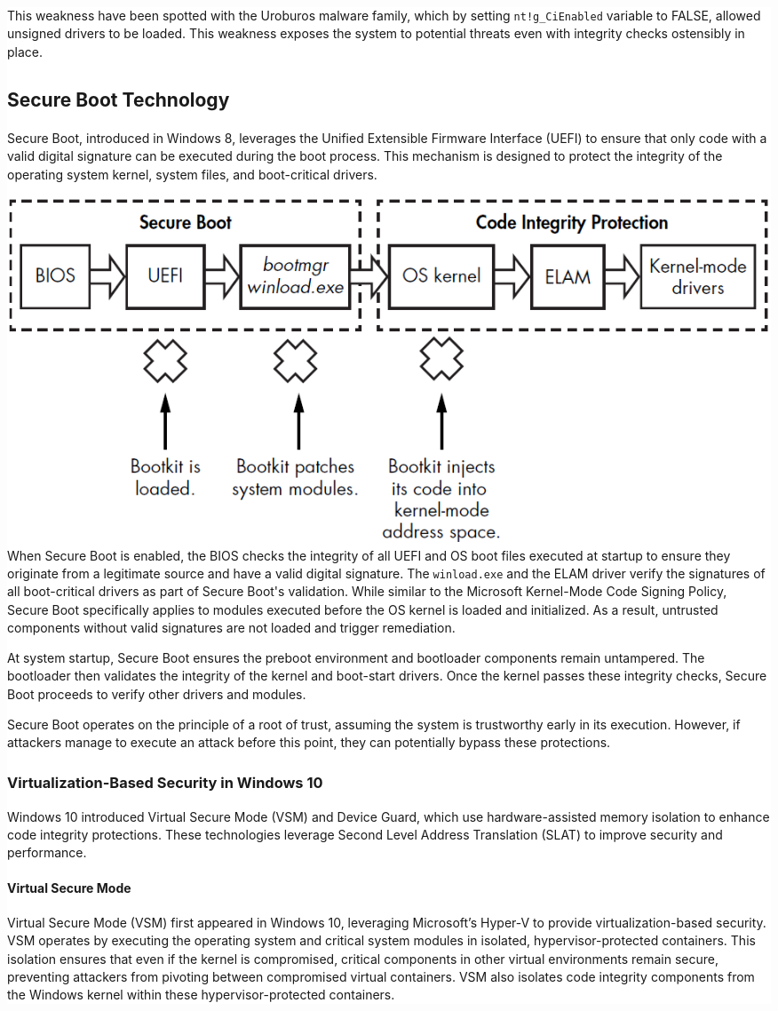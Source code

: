 This weakness have been spotted with the Uroburos malware family, which by setting `nt!g_CiEnabled` variable to FALSE, allowed unsigned drivers to be loaded. This weakness exposes the system to potential threats even with integrity checks ostensibly in place​. 


## Secure Boot Technology
Secure Boot, introduced in Windows 8, leverages the Unified Extensible Firmware Interface (UEFI) to ensure that only code with a valid digital signature can be executed during the boot process. This mechanism is designed to protect the integrity of the operating system kernel, system files, and boot-critical drivers.

![boot-process-with-secure-boot.png](/assets/img/posts/malware/bootkits-and-rootkits/boot-process-with-secure-boot.png)
When Secure Boot is enabled, the BIOS checks the integrity of all UEFI and OS boot files executed at startup to ensure they originate from a legitimate source and have a valid digital signature.  The `winload.exe` and the ELAM driver verify the signatures of all boot-critical drivers as part of Secure Boot's validation. While similar to the Microsoft Kernel-Mode Code Signing Policy, Secure Boot specifically applies to modules executed before the OS kernel is loaded and initialized. As a result, untrusted components without valid signatures are not loaded and trigger remediation.

At system startup, Secure Boot ensures the preboot environment and bootloader components remain untampered. The bootloader then validates the integrity of the kernel and boot-start drivers. Once the kernel passes these integrity checks, Secure Boot proceeds to verify other drivers and modules. 

Secure Boot operates on the principle of a root of trust, assuming the system is trustworthy early in its execution. However, if attackers manage to execute an attack before this point, they can potentially bypass these protections. 

### Virtualization-Based Security in Windows 10
Windows 10 introduced Virtual Secure Mode (VSM) and Device Guard, which use hardware-assisted memory isolation to enhance code integrity protections. These technologies leverage Second Level Address Translation (SLAT) to improve security and performance.
#### Virtual Secure Mode 
Virtual Secure Mode (VSM) first appeared in Windows 10, leveraging Microsoft’s Hyper-V to provide virtualization-based security. VSM operates by executing the operating system and critical system modules in isolated, hypervisor-protected containers. This isolation ensures that even if the kernel is compromised, critical components in other virtual environments remain secure, preventing attackers from pivoting between compromised virtual containers. VSM also isolates code integrity components from the Windows kernel within these hypervisor-protected containers.
